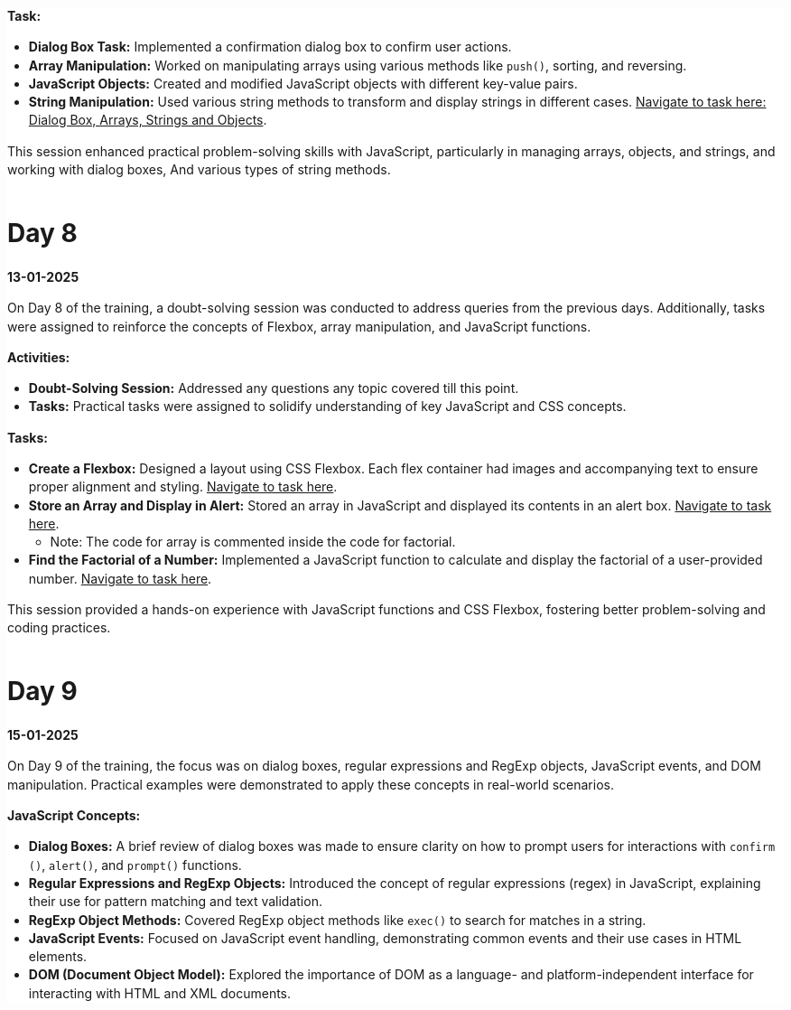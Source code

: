 **Task:**

* **Dialog Box Task:** Implemented a confirmation dialog box to confirm user actions.
* **Array Manipulation:** Worked on manipulating arrays using various methods like `push()`, sorting, and reversing.
* **JavaScript Objects:** Created and modified JavaScript objects with different key-value pairs.
* **String Manipulation:** Used various string methods to transform and display strings in different cases.
    [Navigate to task here: Dialog Box, Arrays, Strings and Objects](here).

This session enhanced practical problem-solving skills with JavaScript, particularly in managing arrays, objects, and strings, and working with dialog boxes, And various types of string methods.

# Day 8

**13-01-2025**

On Day 8 of the training, a doubt-solving session was conducted to address queries from the previous days. Additionally, tasks were assigned to reinforce the concepts of Flexbox, array manipulation, and JavaScript functions.

**Activities:**

* **Doubt-Solving Session:** Addressed any questions any topic covered till this point.
* **Tasks:** Practical tasks were assigned to solidify understanding of key JavaScript and CSS concepts.

**Tasks:**

* **Create a Flexbox:** Designed a layout using CSS Flexbox. Each flex container had images and accompanying text to ensure proper alignment and styling.
    [Navigate to task here](here).
* **Store an Array and Display in Alert:** Stored an array in JavaScript and displayed its contents in an alert box.
    [Navigate to task here](here).
    * Note: The code for array is commented inside the code for factorial.
* **Find the Factorial of a Number:** Implemented a JavaScript function to calculate and display the factorial of a user-provided number.
    [Navigate to task here](here).

This session provided a hands-on experience with JavaScript functions and CSS Flexbox, fostering better problem-solving and coding practices.

# Day 9

**15-01-2025**

On Day 9 of the training, the focus was on dialog boxes, regular expressions and RegExp objects, JavaScript events, and DOM manipulation. Practical examples were demonstrated to apply these concepts in real-world scenarios.

**JavaScript Concepts:**

* **Dialog Boxes:** A brief review of dialog boxes was made to ensure clarity on how to prompt users for interactions with `confirm()`, `alert()`, and `prompt()` functions.
* **Regular Expressions and RegExp Objects:** Introduced the concept of regular expressions (regex) in JavaScript, explaining their use for pattern matching and text validation.
* **RegExp Object Methods:** Covered RegExp object methods like `exec()` to search for matches in a string.
* **JavaScript Events:** Focused on JavaScript event handling, demonstrating common events and their use cases in HTML elements.
* **DOM (Document Object Model):** Explored the importance of DOM as a language- and platform-independent interface for interacting with HTML and XML documents.
